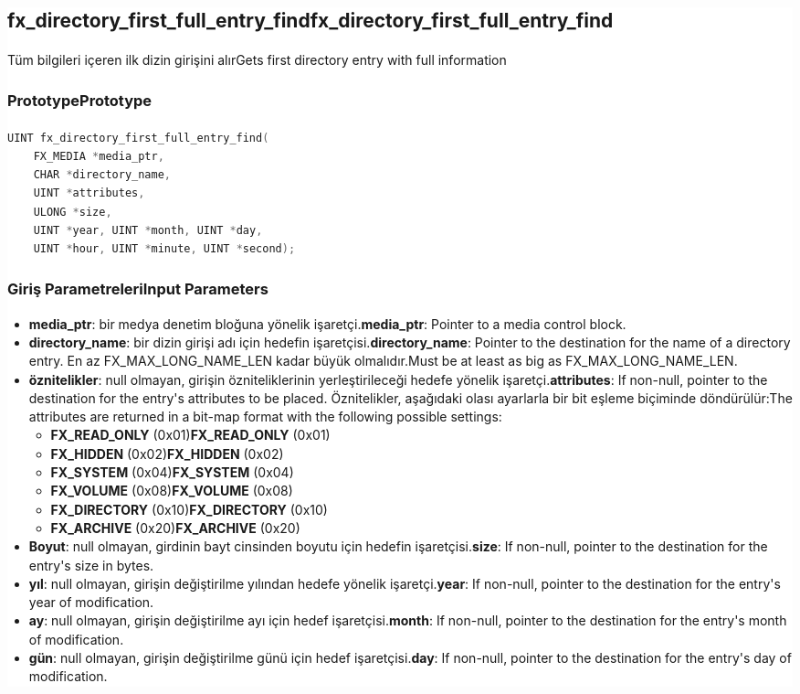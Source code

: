 ## <a name="fx_directory_first_full_entry_find"></a><span data-ttu-id="a8f47-440">fx_directory_first_full_entry_find</span><span class="sxs-lookup"><span data-stu-id="a8f47-440">fx_directory_first_full_entry_find</span></span>

<span data-ttu-id="a8f47-441">Tüm bilgileri içeren ilk dizin girişini alır</span><span class="sxs-lookup"><span data-stu-id="a8f47-441">Gets first directory entry with full information</span></span>

### <a name="prototype"></a><span data-ttu-id="a8f47-442">Prototype</span><span class="sxs-lookup"><span data-stu-id="a8f47-442">Prototype</span></span>

```c
UINT fx_directory_first_full_entry_find(
    FX_MEDIA *media_ptr,
    CHAR *directory_name,
    UINT *attributes,
    ULONG *size,
    UINT *year, UINT *month, UINT *day,
    UINT *hour, UINT *minute, UINT *second);
```
### <a name="input-parameters"></a><span data-ttu-id="a8f47-443">Giriş Parametreleri</span><span class="sxs-lookup"><span data-stu-id="a8f47-443">Input Parameters</span></span>

- <span data-ttu-id="a8f47-444">**media_ptr**: bir medya denetim bloğuna yönelik işaretçi.</span><span class="sxs-lookup"><span data-stu-id="a8f47-444">**media_ptr**: Pointer to a media control block.</span></span>
- <span data-ttu-id="a8f47-445">**directory_name**: bir dizin girişi adı için hedefin işaretçisi.</span><span class="sxs-lookup"><span data-stu-id="a8f47-445">**directory_name**: Pointer to the destination for the name of a directory entry.</span></span> <span data-ttu-id="a8f47-446">En az FX_MAX_LONG_NAME_LEN kadar büyük olmalıdır.</span><span class="sxs-lookup"><span data-stu-id="a8f47-446">Must be at least as big as FX_MAX_LONG_NAME_LEN.</span></span>
- <span data-ttu-id="a8f47-447">**öznitelikler**: null olmayan, girişin özniteliklerinin yerleştirileceği hedefe yönelik işaretçi.</span><span class="sxs-lookup"><span data-stu-id="a8f47-447">**attributes**: If non-null, pointer to the destination for the entry's attributes to be placed.</span></span> <span data-ttu-id="a8f47-448">Öznitelikler, aşağıdaki olası ayarlarla bir bit eşleme biçiminde döndürülür:</span><span class="sxs-lookup"><span data-stu-id="a8f47-448">The attributes are returned in a bit-map format with the following possible settings:</span></span>
  - <span data-ttu-id="a8f47-449">**FX_READ_ONLY** (0x01)</span><span class="sxs-lookup"><span data-stu-id="a8f47-449">**FX_READ_ONLY** (0x01)</span></span>
  - <span data-ttu-id="a8f47-450">**FX_HIDDEN** (0x02)</span><span class="sxs-lookup"><span data-stu-id="a8f47-450">**FX_HIDDEN** (0x02)</span></span>
  - <span data-ttu-id="a8f47-451">**FX_SYSTEM** (0x04)</span><span class="sxs-lookup"><span data-stu-id="a8f47-451">**FX_SYSTEM** (0x04)</span></span>
  - <span data-ttu-id="a8f47-452">**FX_VOLUME** (0x08)</span><span class="sxs-lookup"><span data-stu-id="a8f47-452">**FX_VOLUME** (0x08)</span></span>
  - <span data-ttu-id="a8f47-453">**FX_DIRECTORY** (0x10)</span><span class="sxs-lookup"><span data-stu-id="a8f47-453">**FX_DIRECTORY** (0x10)</span></span>
  - <span data-ttu-id="a8f47-454">**FX_ARCHIVE** (0x20)</span><span class="sxs-lookup"><span data-stu-id="a8f47-454">**FX_ARCHIVE** (0x20)</span></span>
- <span data-ttu-id="a8f47-455">**Boyut**: null olmayan, girdinin bayt cinsinden boyutu için hedefin işaretçisi.</span><span class="sxs-lookup"><span data-stu-id="a8f47-455">**size**: If non-null, pointer to the destination for the entry's size in bytes.</span></span>
- <span data-ttu-id="a8f47-456">**yıl**: null olmayan, girişin değiştirilme yılından hedefe yönelik işaretçi.</span><span class="sxs-lookup"><span data-stu-id="a8f47-456">**year**: If non-null, pointer to the destination for the entry's year of modification.</span></span>
- <span data-ttu-id="a8f47-457">**ay**: null olmayan, girişin değiştirilme ayı için hedef işaretçisi.</span><span class="sxs-lookup"><span data-stu-id="a8f47-457">**month**: If non-null, pointer to the destination for the entry's month of modification.</span></span>
- <span data-ttu-id="a8f47-458">**gün**: null olmayan, girişin değiştirilme günü için hedef işaretçisi.</span><span class="sxs-lookup"><span data-stu-id="a8f47-458">**day**: If non-null, pointer to the destination for the entry's day of modification.</span></span>